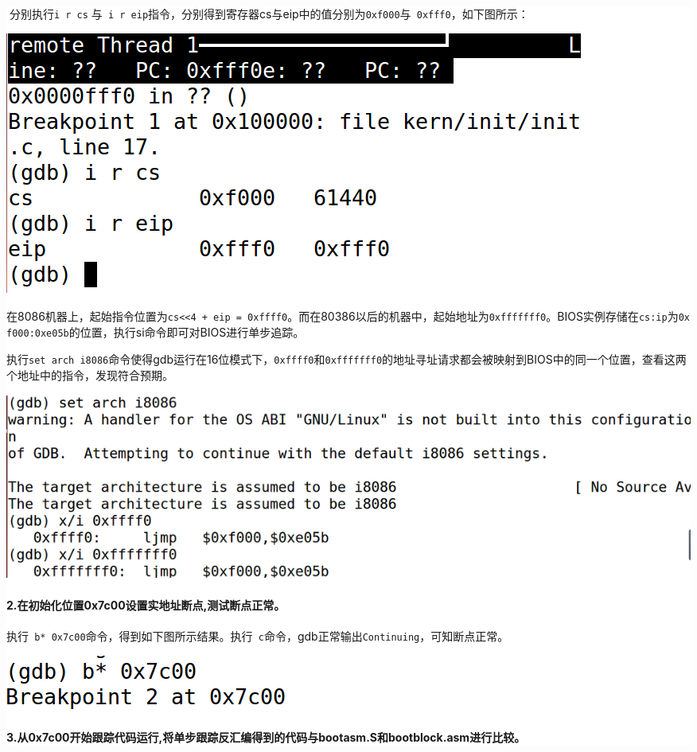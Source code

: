 ​	分别执行`i r cs` 与` i r eip`指令，分别得到寄存器cs与eip中的值分别为` 0xf000 `与` 0xfff0`，如下图所示：

![pic2](./cs&eip.PNG)

​	在8086机器上，起始指令位置为`cs<<4 + eip = 0xffff0`。而在80386以后的机器中，起始地址为`0xfffffff0`。BIOS实例存储在`cs:ip`为`0xf000:0xe05b`的位置，执行si命令即可对BIOS进行单步追踪。

​	执行`set arch i8086`命令使得gdb运行在16位模式下，`0xffff0`和`0xfffffff0`的地址寻址请求都会被映射到BIOS中的同一个位置，查看这两个地址中的指令，发现符合预期。

![pic3](./i8086.PNG)

#### 2.在初始化位置0x7c00设置实地址断点,测试断点正常。

​	执行` b* 0x7c00`命令，得到如下图所示结果。执行` c`命令，gdb正常输出`Continuing`，可知断点正常。

![pic4](./0x7c00.PNG)

#### 3.从0x7c00开始跟踪代码运行,将单步跟踪反汇编得到的代码与bootasm.S和bootblock.asm进行比较。
